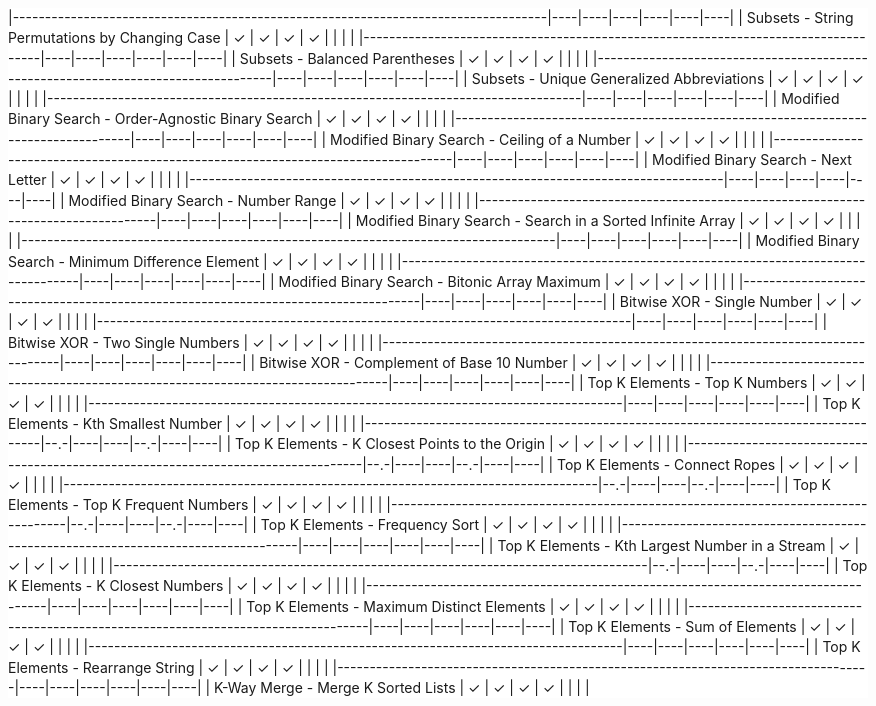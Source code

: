    |-----------------------------------------------------------------------------------|----|----|----|----|----|----|
   | Subsets - String Permutations by Changing Case                               | ✓  | ✓  | ✓  | ✓  |    |    |    |
   |-----------------------------------------------------------------------------------|----|----|----|----|----|----|
   | Subsets - Balanced Parentheses                                               | ✓  | ✓  | ✓  | ✓  |    |    |    |
   |-----------------------------------------------------------------------------------|----|----|----|----|----|----|
   | Subsets - Unique Generalized Abbreviations                                   | ✓  | ✓  | ✓  | ✓  |    |    |    |
   |-----------------------------------------------------------------------------------|----|----|----|----|----|----|
   | Modified Binary Search - Order-Agnostic Binary Search                        | ✓  | ✓  | ✓  | ✓  |    |    |    |
   |-----------------------------------------------------------------------------------|----|----|----|----|----|----|
   | Modified Binary Search - Ceiling of a Number                                 | ✓  | ✓  | ✓  | ✓  |    |    |    |
   |-----------------------------------------------------------------------------------|----|----|----|----|----|----|
   | Modified Binary Search - Next Letter                                         | ✓  | ✓  | ✓  | ✓  |    |    |    |
   |-----------------------------------------------------------------------------------|----|----|----|----|----|----|
   | Modified Binary Search - Number Range                                        | ✓  | ✓  | ✓  | ✓  |    |    |    |
   |-----------------------------------------------------------------------------------|----|----|----|----|----|----|
   | Modified Binary Search - Search in a Sorted Infinite Array                   | ✓  | ✓  | ✓  | ✓  |    |    |    |
   |-----------------------------------------------------------------------------------|----|----|----|----|----|----|
   | Modified Binary Search - Minimum Difference Element                          | ✓  | ✓  | ✓  | ✓  |    |    |    |
   |-----------------------------------------------------------------------------------|----|----|----|----|----|----|
   | Modified Binary Search - Bitonic Array Maximum                               | ✓  | ✓  | ✓  | ✓  |    |    |    |
   |-----------------------------------------------------------------------------------|----|----|----|----|----|----|
   | Bitwise XOR - Single Number                                                  | ✓  | ✓  | ✓  | ✓  |    |    |    |
   |-----------------------------------------------------------------------------------|----|----|----|----|----|----|
   | Bitwise XOR - Two Single Numbers                                             | ✓  | ✓  | ✓  | ✓  |    |    |    |
   |-----------------------------------------------------------------------------------|----|----|----|----|----|----|
   | Bitwise XOR - Complement of Base 10 Number                                   | ✓  | ✓  | ✓  | ✓  |    |    |    |
   |-----------------------------------------------------------------------------------|----|----|----|----|----|----|
   | Top K Elements - Top K Numbers                                               | ✓  | ✓  | ✓  | ✓  |    |    |    |
   |-----------------------------------------------------------------------------------|----|----|----|----|----|----|
   | Top K Elements - Kth Smallest Number                                         | ✓  | ✓  | ✓  | ✓  |    |    |    |
   |-----------------------------------------------------------------------------------|--.-|----|----|--.-|----|----|
   | Top K Elements - K Closest Points to the Origin                              | ✓  | ✓  | ✓  | ✓  |    |    |    |
   |-----------------------------------------------------------------------------------|--.-|----|----|--.-|----|----|
   | Top K Elements - Connect Ropes                                               | ✓  | ✓  | ✓  | ✓  |    |    |    |
   |-----------------------------------------------------------------------------------|--.-|----|----|--.-|----|----|
   | Top K Elements - Top K Frequent Numbers                                      | ✓  | ✓  | ✓  | ✓  |    |    |    |
   |-----------------------------------------------------------------------------------|--.-|----|----|--.-|----|----|
   | Top K Elements - Frequency Sort                                              | ✓  | ✓  | ✓  | ✓  |    |    |    |
   |-----------------------------------------------------------------------------------|----|----|----|----|----|----|
   | Top K Elements - Kth Largest Number in a Stream                              | ✓  | ✓  | ✓  | ✓  |    |    |    |
   |-----------------------------------------------------------------------------------|--.-|----|----|--.-|----|----|
   | Top K Elements - K Closest Numbers                                           | ✓  | ✓  | ✓  | ✓  |    |    |    |
   |-----------------------------------------------------------------------------------|----|----|----|----|----|----|
   | Top K Elements - Maximum Distinct Elements                                   | ✓  | ✓  | ✓  | ✓  |    |    |    |
   |-----------------------------------------------------------------------------------|----|----|----|----|----|----|
   | Top K Elements - Sum of Elements                                             | ✓  | ✓  | ✓  | ✓  |    |    |    |
   |-----------------------------------------------------------------------------------|----|----|----|----|----|----|
   | Top K Elements - Rearrange String                                            | ✓  | ✓  | ✓  | ✓  |    |    |    |
   |-----------------------------------------------------------------------------------|----|----|----|----|----|----|
   | K-Way Merge - Merge K Sorted Lists                                           | ✓  | ✓  | ✓  | ✓  |    |    |    |